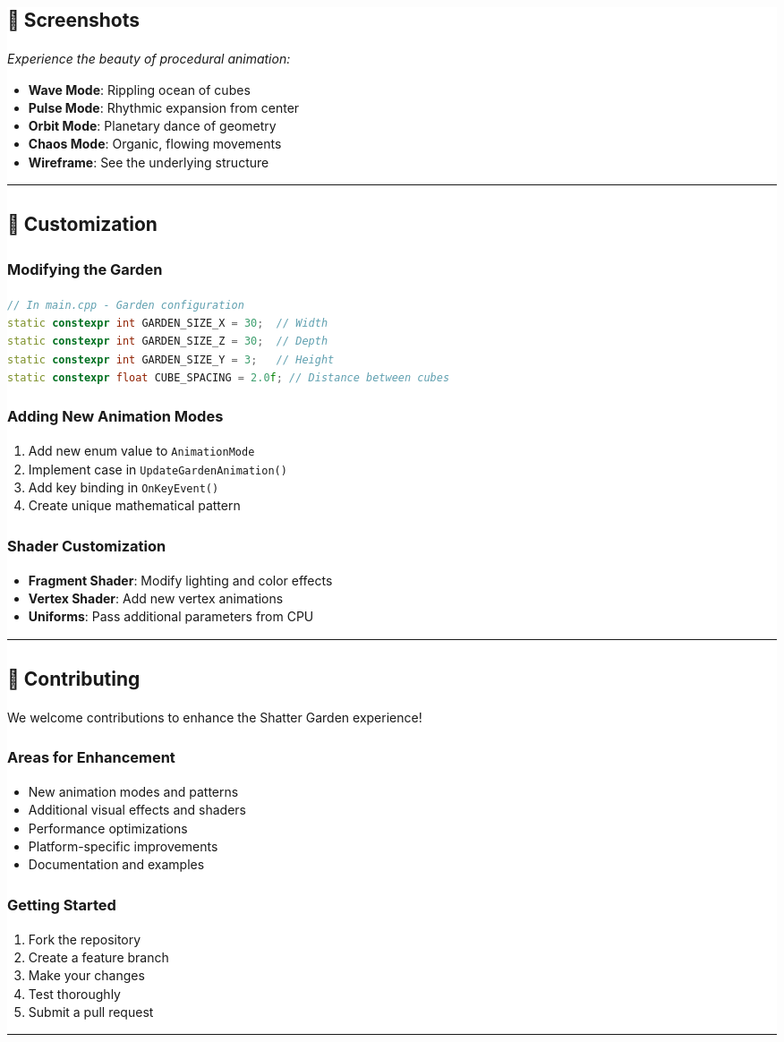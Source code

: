 
## 📸 Screenshots

*Experience the beauty of procedural animation:*

- **Wave Mode**: Rippling ocean of cubes
- **Pulse Mode**: Rhythmic expansion from center
- **Orbit Mode**: Planetary dance of geometry  
- **Chaos Mode**: Organic, flowing movements
- **Wireframe**: See the underlying structure

---

## 🎨 Customization

### **Modifying the Garden**

```cpp
// In main.cpp - Garden configuration
static constexpr int GARDEN_SIZE_X = 30;  // Width
static constexpr int GARDEN_SIZE_Z = 30;  // Depth  
static constexpr int GARDEN_SIZE_Y = 3;   // Height
static constexpr float CUBE_SPACING = 2.0f; // Distance between cubes
```

### **Adding New Animation Modes**

1. Add new enum value to `AnimationMode`
2. Implement case in `UpdateGardenAnimation()`
3. Add key binding in `OnKeyEvent()`
4. Create unique mathematical pattern

### **Shader Customization**
- **Fragment Shader**: Modify lighting and color effects
- **Vertex Shader**: Add new vertex animations
- **Uniforms**: Pass additional parameters from CPU

---

## 🤝 Contributing

We welcome contributions to enhance the Shatter Garden experience!

### **Areas for Enhancement**
- New animation modes and patterns
- Additional visual effects and shaders
- Performance optimizations
- Platform-specific improvements
- Documentation and examples

### **Getting Started**
1. Fork the repository
2. Create a feature branch
3. Make your changes
4. Test thoroughly
5. Submit a pull request

---